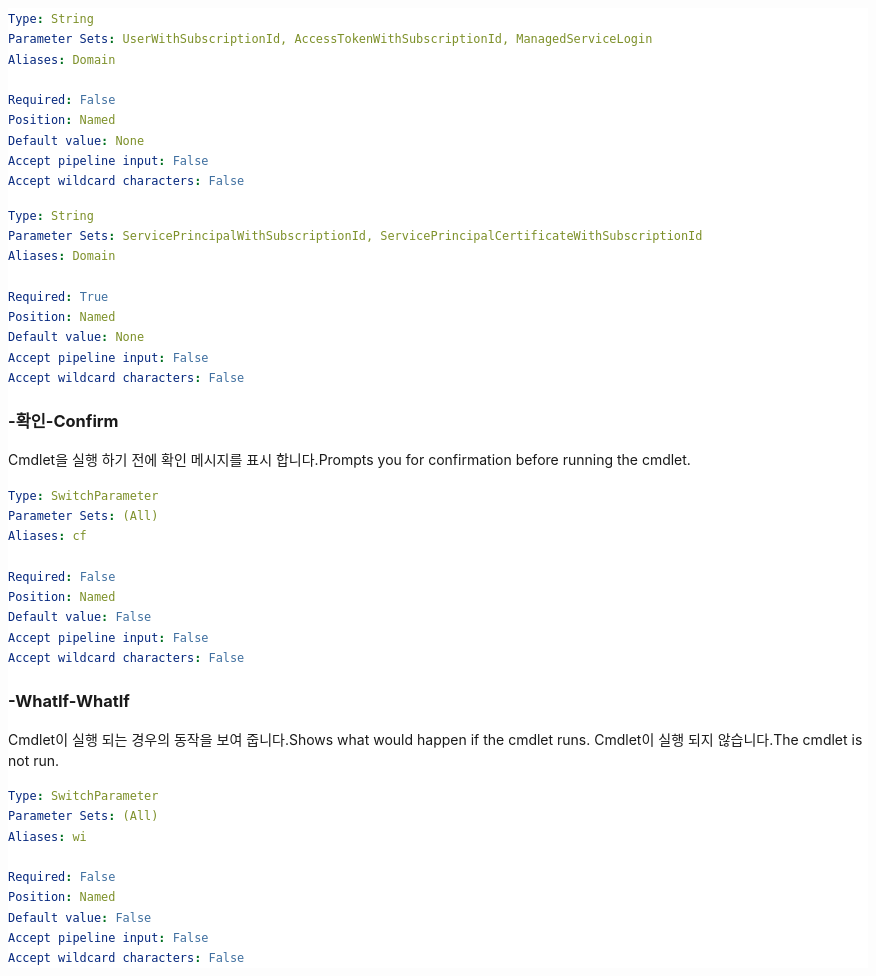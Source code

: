 ```yaml
Type: String
Parameter Sets: UserWithSubscriptionId, AccessTokenWithSubscriptionId, ManagedServiceLogin
Aliases: Domain

Required: False
Position: Named
Default value: None
Accept pipeline input: False
Accept wildcard characters: False
```

```yaml
Type: String
Parameter Sets: ServicePrincipalWithSubscriptionId, ServicePrincipalCertificateWithSubscriptionId
Aliases: Domain

Required: True
Position: Named
Default value: None
Accept pipeline input: False
Accept wildcard characters: False
```

### <span data-ttu-id="1f288-175">-확인</span><span class="sxs-lookup"><span data-stu-id="1f288-175">-Confirm</span></span>
<span data-ttu-id="1f288-176">Cmdlet을 실행 하기 전에 확인 메시지를 표시 합니다.</span><span class="sxs-lookup"><span data-stu-id="1f288-176">Prompts you for confirmation before running the cmdlet.</span></span>

```yaml
Type: SwitchParameter
Parameter Sets: (All)
Aliases: cf

Required: False
Position: Named
Default value: False
Accept pipeline input: False
Accept wildcard characters: False
```

### <span data-ttu-id="1f288-177">-WhatIf</span><span class="sxs-lookup"><span data-stu-id="1f288-177">-WhatIf</span></span>
<span data-ttu-id="1f288-178">Cmdlet이 실행 되는 경우의 동작을 보여 줍니다.</span><span class="sxs-lookup"><span data-stu-id="1f288-178">Shows what would happen if the cmdlet runs.</span></span> <span data-ttu-id="1f288-179">Cmdlet이 실행 되지 않습니다.</span><span class="sxs-lookup"><span data-stu-id="1f288-179">The cmdlet is not run.</span></span>

```yaml
Type: SwitchParameter
Parameter Sets: (All)
Aliases: wi

Required: False
Position: Named
Default value: False
Accept pipeline input: False
Accept wildcard characters: False
```
